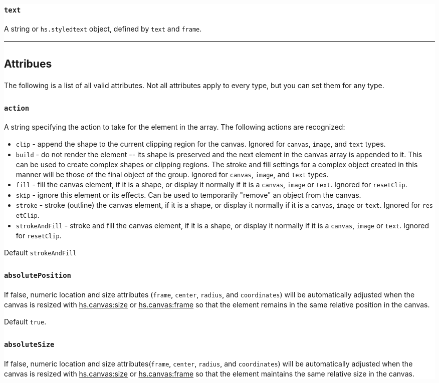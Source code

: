 ### `text`

A string or `hs.styledtext` object, defined by `text` and `frame`.


***


## Attribues


The following is a list of all valid attributes.  Not all attributes apply to
every type, but you can set them for any type.


### `action`

A string specifying the action to take for the element in the array. The following actions are recognized:

* `clip` - append the shape to the current clipping region for the
  canvas. Ignored for `canvas`, `image`, and `text` types.
* `build` - do not render the element -- its shape is preserved and the
  next element in the canvas array is appended to it.  This can be used to
  create complex shapes or clipping regions. The stroke and fill settings for a
  complex object created in this manner will be those of the final object of
  the group. Ignored for `canvas`, `image`, and `text` types.
* `fill` - fill the canvas element, if it is a shape, or display it
  normally if it is a `canvas`, `image` or `text`.  Ignored for `resetClip`.
* `skip` - ignore this element or its effects.  Can be used to
  temporarily "remove" an object from the canvas.
* `stroke` - stroke (outline) the canvas element, if it is a shape, or
  display it normally if it is a `canvas`, `image` or `text`.  Ignored for
  `resetClip`.
* `strokeAndFill` - stroke and fill the canvas element, if it is a shape, or
  display it normally if it is a `canvas`, `image` or `text`.  Ignored for
  `resetClip`.

Default `strokeAndFill`


### `absolutePosition`

If false, numeric location and size attributes (`frame`, `center`, `radius`, and
`coordinates`) will be automatically adjusted when the canvas is resized with
[hs.canvas:size](#size) or [hs.canvas:frame](#frame) so that the element remains
in the same relative position in the canvas.

Default `true`. 


### `absoluteSize`

If false, numeric location and size attributes(`frame`, `center`, `radius`, and
`coordinates`) will be automatically adjusted when the canvas is resized with
[hs.canvas:size](#size) or [hs.canvas:frame](#frame) so that the element
maintains the same relative size in the canvas.
